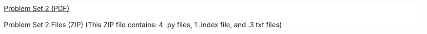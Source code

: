 <p><a href="3/MIT7_91JS14_pset2_ques.pdf">Problem Set 2 (PDF)</a></p>
<p><a href="3/pset_2_coding_portion.zip">Problem Set 2 Files (ZIP)</a>&nbsp;(This ZIP file contains: 4 .py files, 1 .index file, and .3 txt files)</p>
</td>

